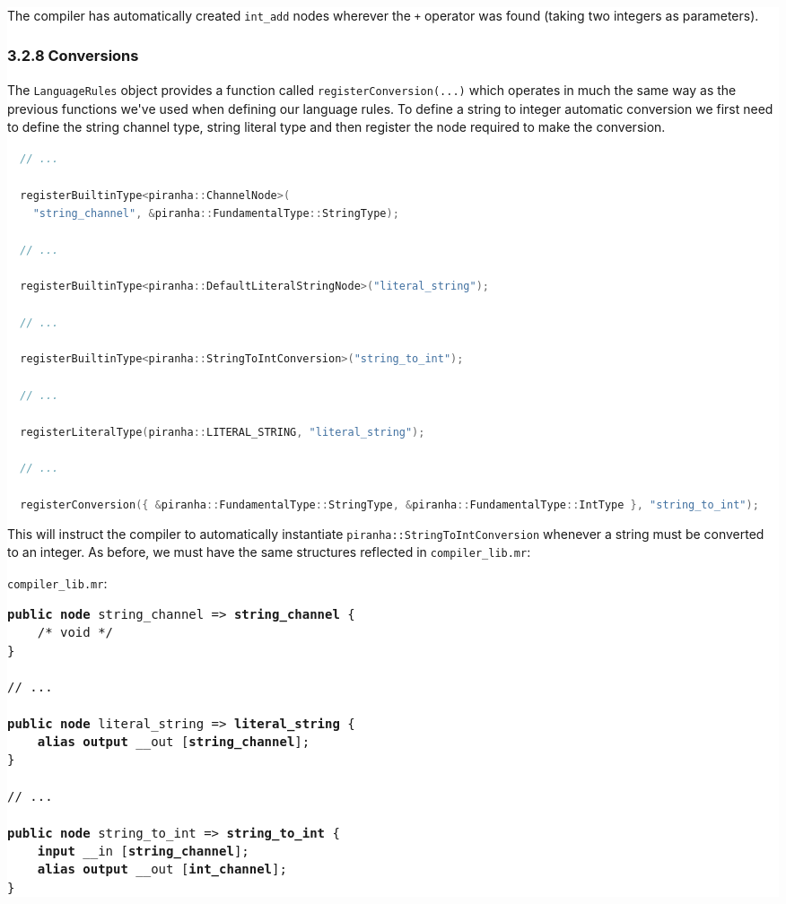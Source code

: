 The compiler has automatically created `int_add` nodes wherever the `+` operator was found (taking two integers as parameters). 

### <a name="3.2.8"></a>3.2.8 Conversions

The `LanguageRules` object provides a function called `registerConversion(...)` which operates in much the same way as the previous functions we've used when defining our language rules. To define a string to integer automatic conversion we first need to define the string channel type, string literal type and then register the node required to make the conversion.

```C++
  // ...

  registerBuiltinType<piranha::ChannelNode>(
    "string_channel", &piranha::FundamentalType::StringType);

  // ...

  registerBuiltinType<piranha::DefaultLiteralStringNode>("literal_string"); 

  // ...

  registerBuiltinType<piranha::StringToIntConversion>("string_to_int");

  // ...

  registerLiteralType(piranha::LITERAL_STRING, "literal_string");

  // ...

  registerConversion({ &piranha::FundamentalType::StringType, &piranha::FundamentalType::IntType }, "string_to_int");

```

This will instruct the compiler to automatically instantiate `piranha::StringToIntConversion` whenever a string must be converted to an integer. As before, we must have the same structures reflected in `compiler_lib.mr`:

`compiler_lib.mr`:
<pre>
<b>public</b> <b>node</b> string_channel => <b>string_channel</b> {
    /* void */
}

// ...

<b>public</b> <b>node</b> literal_string => <b>literal_string</b> {
    <b>alias</b> <b>output</b> __out [<b>string_channel</b>];
}

// ...

<b>public</b> <b>node</b> string_to_int => <b>string_to_int</b> {
    <b>input</b> __in [<b>string_channel</b>];
    <b>alias</b> <b>output</b> __out [<b>int_channel</b>];
}
</pre>
